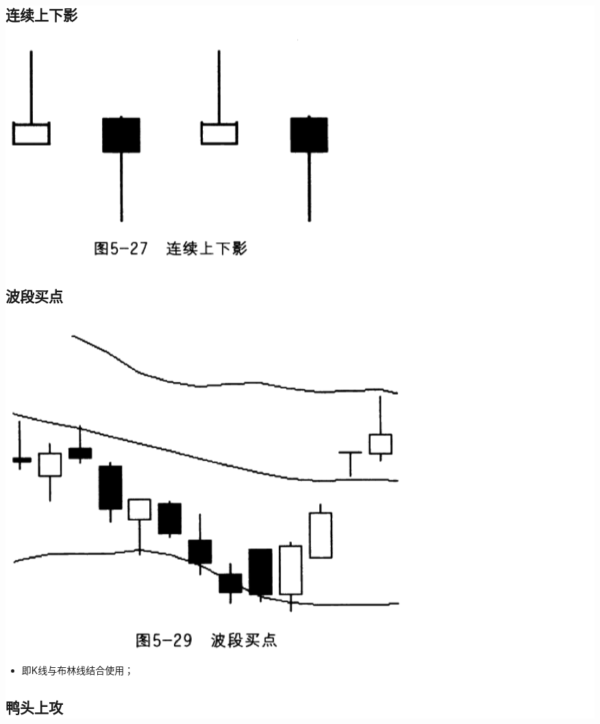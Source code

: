 ## 连续上下影
![image](/images/invest/cmckxjsjy-5-27.png)

## 波段买点
![image](/images/invest/cmckxjsjy-5-29.png)
* 即K线与布林线结合使用；

## 鸭头上攻